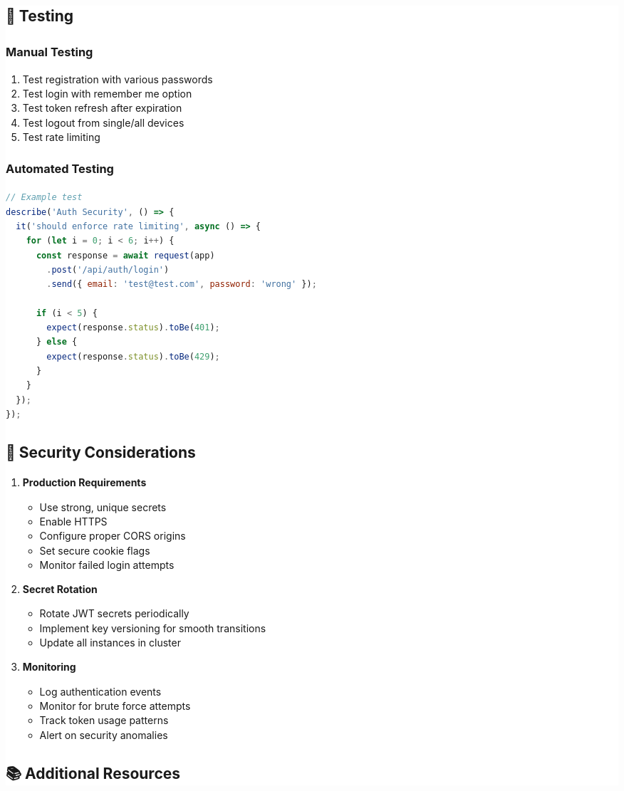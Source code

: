 ## 🧪 Testing

### Manual Testing
1. Test registration with various passwords
2. Test login with remember me option
3. Test token refresh after expiration
4. Test logout from single/all devices
5. Test rate limiting

### Automated Testing
```javascript
// Example test
describe('Auth Security', () => {
  it('should enforce rate limiting', async () => {
    for (let i = 0; i < 6; i++) {
      const response = await request(app)
        .post('/api/auth/login')
        .send({ email: 'test@test.com', password: 'wrong' });
      
      if (i < 5) {
        expect(response.status).toBe(401);
      } else {
        expect(response.status).toBe(429);
      }
    }
  });
});
```

## 🚨 Security Considerations

1. **Production Requirements**
   - Use strong, unique secrets
   - Enable HTTPS
   - Configure proper CORS origins
   - Set secure cookie flags
   - Monitor failed login attempts

2. **Secret Rotation**
   - Rotate JWT secrets periodically
   - Implement key versioning for smooth transitions
   - Update all instances in cluster

3. **Monitoring**
   - Log authentication events
   - Monitor for brute force attempts
   - Track token usage patterns
   - Alert on security anomalies

## 📚 Additional Resources
